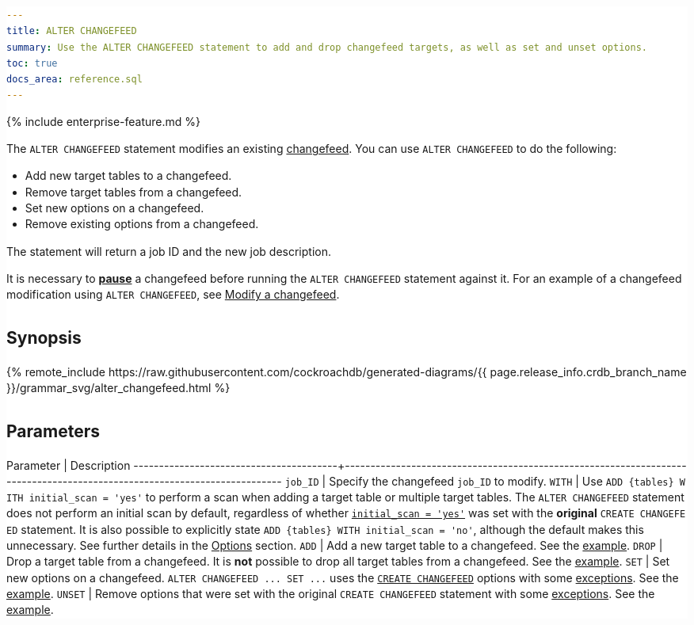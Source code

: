 ```yaml
---
title: ALTER CHANGEFEED
summary: Use the ALTER CHANGEFEED statement to add and drop changefeed targets, as well as set and unset options.
toc: true
docs_area: reference.sql
---
```


{% include enterprise-feature.md %}

The `ALTER CHANGEFEED` statement modifies an existing [changefeed](change-data-capture-overview.html). You can use `ALTER CHANGEFEED` to do the following:

- Add new target tables to a changefeed.
- Remove target tables from a changefeed.
- Set new options on a changefeed.
- Remove existing options from a changefeed.

The statement will return a job ID and the new job description.

It is necessary to [**pause**](pause-job.html) a changefeed before running the `ALTER CHANGEFEED` statement against it. For an example of a changefeed modification using `ALTER CHANGEFEED`, see [Modify a changefeed](#modify-a-changefeed).

## Synopsis

<div>
{% remote_include https://raw.githubusercontent.com/cockroachdb/generated-diagrams/{{ page.release_info.crdb_branch_name }}/grammar_svg/alter_changefeed.html %}
</div>

## Parameters

Parameter                               | Description
----------------------------------------+-------------------------------------------------------------------------------------------------------------------------
`job_ID`                               | Specify the changefeed `job_ID` to modify.
`WITH` | Use `ADD {tables} WITH initial_scan = 'yes'` to perform a scan when adding a target table or multiple target tables. The `ALTER CHANGEFEED` statement does not perform an initial scan by default, regardless of whether [`initial_scan = 'yes'`](create-changefeed.html#initial-scan) was set with the **original** `CREATE CHANGEFEED` statement. It is also possible to explicitly state `ADD {tables} WITH initial_scan = 'no'`, although the default makes this unnecessary. See further details in the [Options](#scan-details) section.
`ADD`                                  | Add a new target table to a changefeed. See the [example](#add-targets-to-a-changefeed).
`DROP`                                 | Drop a target table from a changefeed. It is **not** possible to drop all target tables from a changefeed. See the [example](#drop-targets-from-a-changefeed).
`SET`                                  | Set new options on a changefeed. `ALTER CHANGEFEED ... SET ...` uses the [`CREATE CHANGEFEED`](create-changefeed.html#options) options with some [exceptions](#option-exceptions). See the [example](#set-options-on-a-changefeed).
`UNSET`                                | Remove options that were set with the original `CREATE CHANGEFEED` statement with some [exceptions](#option-exceptions). See the [example](#unset-options-on-a-changefeed).
